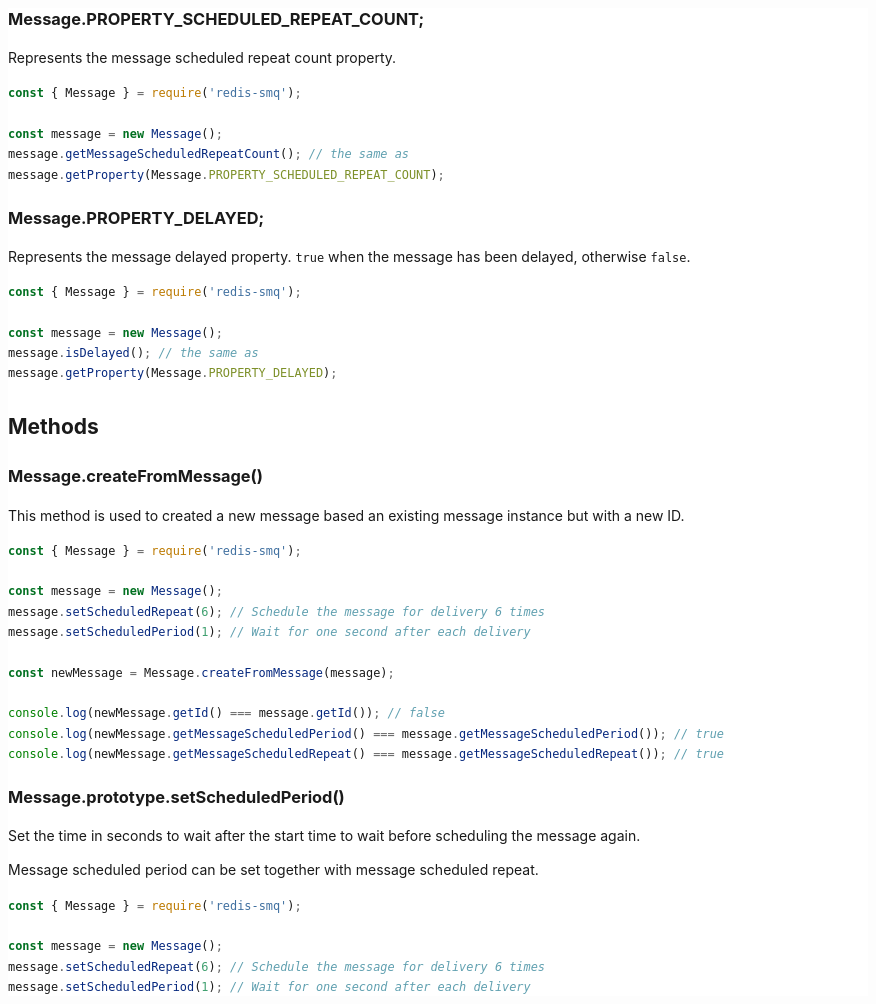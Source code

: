 ### Message.PROPERTY_SCHEDULED_REPEAT_COUNT;

Represents the message scheduled repeat count property.


```javascript
const { Message } = require('redis-smq');

const message = new Message();
message.getMessageScheduledRepeatCount(); // the same as
message.getProperty(Message.PROPERTY_SCHEDULED_REPEAT_COUNT);
```

### Message.PROPERTY_DELAYED;

Represents the message delayed property. `true` when the message has been delayed, otherwise `false`.

```javascript
const { Message } = require('redis-smq');

const message = new Message();
message.isDelayed(); // the same as
message.getProperty(Message.PROPERTY_DELAYED);
```

## Methods

### Message.createFromMessage()

This method is used to created a new message based an existing message instance but with a new ID.

```javascript
const { Message } = require('redis-smq');

const message = new Message();
message.setScheduledRepeat(6); // Schedule the message for delivery 6 times
message.setScheduledPeriod(1); // Wait for one second after each delivery

const newMessage = Message.createFromMessage(message);

console.log(newMessage.getId() === message.getId()); // false
console.log(newMessage.getMessageScheduledPeriod() === message.getMessageScheduledPeriod()); // true
console.log(newMessage.getMessageScheduledRepeat() === message.getMessageScheduledRepeat()); // true
```

### Message.prototype.setScheduledPeriod()

Set the time in seconds to wait after the start time to wait before scheduling the message again.

Message scheduled period can be set together with message scheduled repeat.

```javascript
const { Message } = require('redis-smq');

const message = new Message();
message.setScheduledRepeat(6); // Schedule the message for delivery 6 times
message.setScheduledPeriod(1); // Wait for one second after each delivery
```
